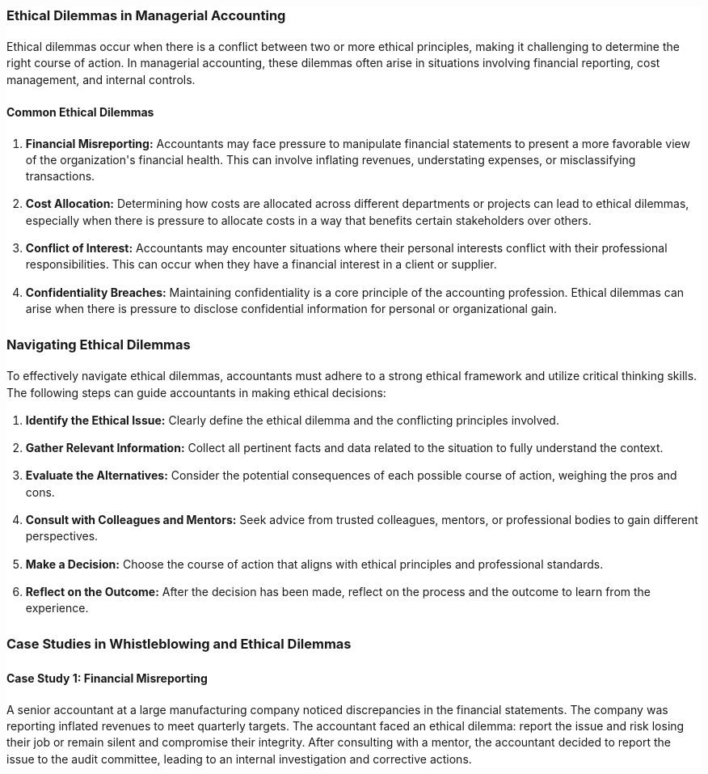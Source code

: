 ### Ethical Dilemmas in Managerial Accounting

Ethical dilemmas occur when there is a conflict between two or more ethical principles, making it challenging to determine the right course of action. In managerial accounting, these dilemmas often arise in situations involving financial reporting, cost management, and internal controls.

#### Common Ethical Dilemmas

1. **Financial Misreporting:** Accountants may face pressure to manipulate financial statements to present a more favorable view of the organization's financial health. This can involve inflating revenues, understating expenses, or misclassifying transactions.

2. **Cost Allocation:** Determining how costs are allocated across different departments or projects can lead to ethical dilemmas, especially when there is pressure to allocate costs in a way that benefits certain stakeholders over others.

3. **Conflict of Interest:** Accountants may encounter situations where their personal interests conflict with their professional responsibilities. This can occur when they have a financial interest in a client or supplier.

4. **Confidentiality Breaches:** Maintaining confidentiality is a core principle of the accounting profession. Ethical dilemmas can arise when there is pressure to disclose confidential information for personal or organizational gain.

### Navigating Ethical Dilemmas

To effectively navigate ethical dilemmas, accountants must adhere to a strong ethical framework and utilize critical thinking skills. The following steps can guide accountants in making ethical decisions:

1. **Identify the Ethical Issue:** Clearly define the ethical dilemma and the conflicting principles involved.

2. **Gather Relevant Information:** Collect all pertinent facts and data related to the situation to fully understand the context.

3. **Evaluate the Alternatives:** Consider the potential consequences of each possible course of action, weighing the pros and cons.

4. **Consult with Colleagues and Mentors:** Seek advice from trusted colleagues, mentors, or professional bodies to gain different perspectives.

5. **Make a Decision:** Choose the course of action that aligns with ethical principles and professional standards.

6. **Reflect on the Outcome:** After the decision has been made, reflect on the process and the outcome to learn from the experience.

### Case Studies in Whistleblowing and Ethical Dilemmas

#### Case Study 1: Financial Misreporting

A senior accountant at a large manufacturing company noticed discrepancies in the financial statements. The company was reporting inflated revenues to meet quarterly targets. The accountant faced an ethical dilemma: report the issue and risk losing their job or remain silent and compromise their integrity. After consulting with a mentor, the accountant decided to report the issue to the audit committee, leading to an internal investigation and corrective actions.
